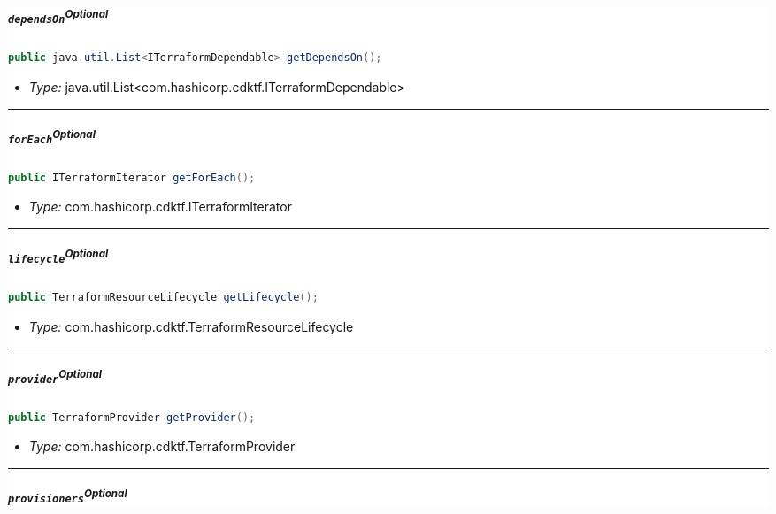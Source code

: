 
##### `dependsOn`<sup>Optional</sup> <a name="dependsOn" id="@cdktf/provider-gitlab.projectContainerRepositoryProtection.ProjectContainerRepositoryProtectionConfig.property.dependsOn"></a>

```java
public java.util.List<ITerraformDependable> getDependsOn();
```

- *Type:* java.util.List<com.hashicorp.cdktf.ITerraformDependable>

---

##### `forEach`<sup>Optional</sup> <a name="forEach" id="@cdktf/provider-gitlab.projectContainerRepositoryProtection.ProjectContainerRepositoryProtectionConfig.property.forEach"></a>

```java
public ITerraformIterator getForEach();
```

- *Type:* com.hashicorp.cdktf.ITerraformIterator

---

##### `lifecycle`<sup>Optional</sup> <a name="lifecycle" id="@cdktf/provider-gitlab.projectContainerRepositoryProtection.ProjectContainerRepositoryProtectionConfig.property.lifecycle"></a>

```java
public TerraformResourceLifecycle getLifecycle();
```

- *Type:* com.hashicorp.cdktf.TerraformResourceLifecycle

---

##### `provider`<sup>Optional</sup> <a name="provider" id="@cdktf/provider-gitlab.projectContainerRepositoryProtection.ProjectContainerRepositoryProtectionConfig.property.provider"></a>

```java
public TerraformProvider getProvider();
```

- *Type:* com.hashicorp.cdktf.TerraformProvider

---

##### `provisioners`<sup>Optional</sup> <a name="provisioners" id="@cdktf/provider-gitlab.projectContainerRepositoryProtection.ProjectContainerRepositoryProtectionConfig.property.provisioners"></a>
